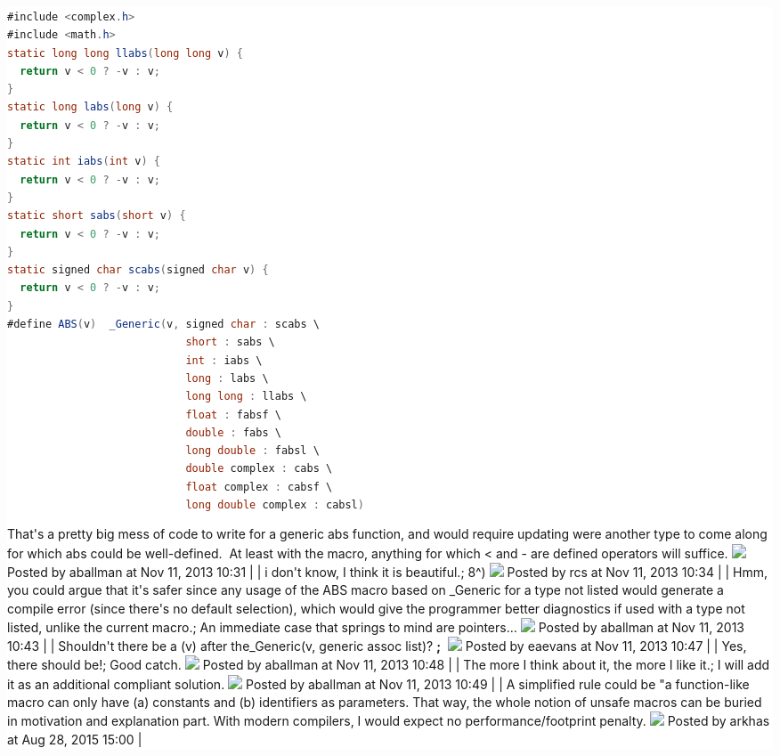 ``` java
#include <complex.h>
#include <math.h>
static long long llabs(long long v) {
  return v < 0 ? -v : v;
}
static long labs(long v) {
  return v < 0 ? -v : v;
}
static int iabs(int v) {
  return v < 0 ? -v : v;
}
static short sabs(short v) {
  return v < 0 ? -v : v;
}
static signed char scabs(signed char v) {
  return v < 0 ? -v : v;
}
#define ABS(v)  _Generic(v, signed char : scabs \
                            short : sabs \
                            int : iabs \
                            long : labs \
                            long long : llabs \
                            float : fabsf \
                            double : fabs \
                            long double : fabsl \
                            double complex : cabs \
                            float complex : cabsf \
                            long double complex : cabsl)
```
That's a pretty big mess of code to write for a generic abs function, and would require updating were another type to come along for which abs could be well-defined.  At least with the macro, anything for which \< and - are defined operators will suffice.
![](images/icons/contenttypes/comment_16.png) Posted by aballman at Nov 11, 2013 10:31
\| \|
i don't know, I think it is beautiful.; 8^)
![](images/icons/contenttypes/comment_16.png) Posted by rcs at Nov 11, 2013 10:34
\| \|
Hmm, you could argue that it's safer since any usage of the ABS macro based on \_Generic for a type not listed would generate a compile error (since there's no default selection), which would give the programmer better diagnostics if used with a type not listed, unlike the current macro.; An immediate case that springs to mind are pointers...
![](images/icons/contenttypes/comment_16.png) Posted by aballman at Nov 11, 2013 10:43
\| \|
Shouldn't there be a (v) after the_Generic(v, generic assoc list)?
**;** 
![](images/icons/contenttypes/comment_16.png) Posted by eaevans at Nov 11, 2013 10:47
\| \|
Yes, there should be!; Good catch.
![](images/icons/contenttypes/comment_16.png) Posted by aballman at Nov 11, 2013 10:48
\| \|
The more I think about it, the more I like it.; I will add it as an additional compliant solution.
![](images/icons/contenttypes/comment_16.png) Posted by aballman at Nov 11, 2013 10:49
\| \|
A simplified rule could be "a function-like macro can only have (a) constants and (b) identifiers as parameters. That way, the whole notion of unsafe macros can be buried in motivation and explanation part. With modern compilers, I would expect no performance/footprint penalty.
![](images/icons/contenttypes/comment_16.png) Posted by arkhas at Aug 28, 2015 15:00
\|

